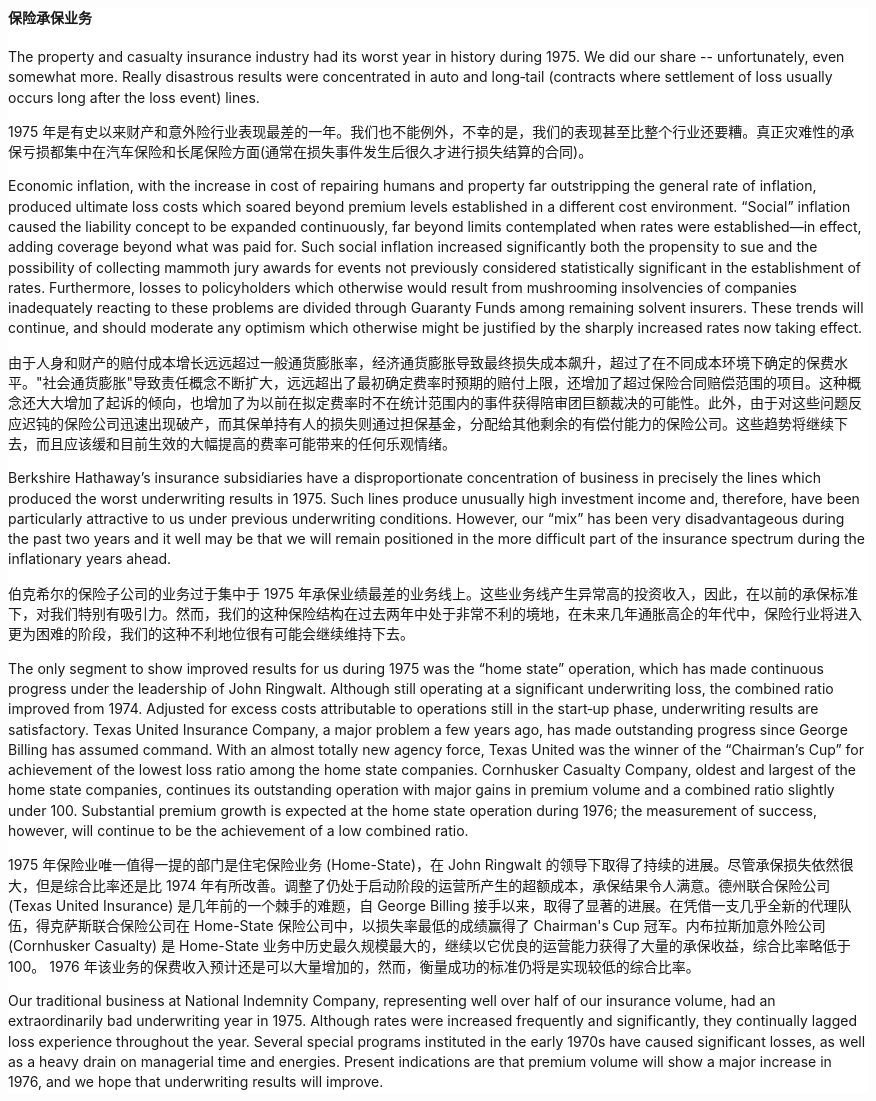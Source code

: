 #### 保险承保业务

The property and casualty insurance industry had its worst year in history during 1975. We did our share -- unfortunately, even somewhat more. Really disastrous results were concentrated in auto and long‐tail (contracts where settlement of loss usually occurs long after the loss event) lines.

1975 年是有史以来财产和意外险行业表现最差的一年。我们也不能例外，不幸的是，我们的表现甚至比整个行业还要糟。真正灾难性的承保亏损都集中在汽车保险和长尾保险方面(通常在损失事件发生后很久才进行损失结算的合同)。

Economic inflation, with the increase in cost of repairing humans and property far outstripping the general rate of inflation, produced ultimate loss costs which soared beyond premium levels established in a different cost environment. “Social” inflation caused the liability concept to be expanded continuously, far beyond limits contemplated when rates were established—in effect, adding coverage beyond what was paid for. Such social inflation increased significantly both the propensity to sue and the possibility of collecting mammoth jury awards for events not previously considered statistically significant in the establishment of rates. Furthermore, losses to policyholders which otherwise would result from mushrooming insolvencies of companies inadequately reacting to these problems are divided through Guaranty Funds among remaining solvent insurers. These trends will continue, and should moderate any optimism which otherwise might be justified by the sharply increased rates now taking effect.

由于人身和财产的赔付成本增长远远超过一般通货膨胀率，经济通货膨胀导致最终损失成本飙升，超过了在不同成本环境下确定的保费水平。"社会通货膨胀"导致责任概念不断扩大，远远超出了最初确定费率时预期的赔付上限，还增加了超过保险合同赔偿范围的项目。这种概念还大大增加了起诉的倾向，也增加了为以前在拟定费率时不在统计范围内的事件获得陪审团巨额裁决的可能性。此外，由于对这些问题反应迟钝的保险公司迅速出现破产，而其保单持有人的损失则通过担保基金，分配给其他剩余的有偿付能力的保险公司。这些趋势将继续下去，而且应该缓和目前生效的大幅提高的费率可能带来的任何乐观情绪。

Berkshire Hathaway’s insurance subsidiaries have a disproportionate concentration of business in precisely the lines which produced the worst underwriting results in 1975. Such lines produce unusually high investment income and, therefore, have been particularly attractive to us under previous underwriting conditions. However, our “mix” has been very disadvantageous during the past two years and it well may be that we will remain positioned in the more difficult part of the insurance spectrum during the inflationary years ahead.

伯克希尔的保险子公司的业务过于集中于 1975 年承保业绩最差的业务线上。这些业务线产生异常高的投资收入，因此，在以前的承保标准下，对我们特别有吸引力。然而，我们的这种保险结构在过去两年中处于非常不利的境地，在未来几年通胀高企的年代中，保险行业将进入更为困难的阶段，我们的这种不利地位很有可能会继续维持下去。

The only segment to show improved results for us during 1975 was the “home state” operation, which has made continuous progress under the leadership of John Ringwalt. Although still operating at a significant underwriting loss, the combined ratio improved from 1974. Adjusted for excess costs attributable to operations still in the start‐up phase, underwriting results are satisfactory. Texas United Insurance Company, a major problem a few years ago, has made outstanding progress since George Billing has assumed command. With an almost totally new agency force, Texas United was the winner of the “Chairman’s Cup” for achievement of the lowest loss ratio among the home state companies. Cornhusker Casualty Company, oldest and largest of the home state companies, continues its outstanding operation with major gains in premium volume and a combined ratio slightly under 100. Substantial premium growth is expected at the home state operation during 1976; the measurement of success, however, will continue to be the achievement of a low combined ratio.

1975 年保险业唯一值得一提的部门是住宅保险业务 (Home-State)，在 John Ringwalt 的领导下取得了持续的进展。尽管承保损失依然很大，但是综合比率还是比 1974 年有所改善。调整了仍处于启动阶段的运营所产生的超额成本，承保结果令人满意。德州联合保险公司 (Texas United Insurance) 是几年前的一个棘手的难题，自 George Billing 接手以来，取得了显著的进展。在凭借一支几乎全新的代理队伍，得克萨斯联合保险公司在 Home-State 保险公司中，以损失率最低的成绩赢得了 Chairman's Cup 冠军。内布拉斯加意外险公司 (Cornhusker Casualty) 是 Home-State 业务中历史最久规模最大的，继续以它优良的运营能力获得了大量的承保收益，综合比率略低于 100。 1976 年该业务的保费收入预计还是可以大量增加的，然而，衡量成功的标准仍将是实现较低的综合比率。

Our traditional business at National Indemnity Company, representing well over half of our insurance volume, had an extraordinarily bad underwriting year in 1975. Although rates were increased frequently and significantly, they continually lagged loss experience throughout the year. Several special programs instituted in the early 1970s have caused significant losses, as well as a heavy drain on managerial time and energies. Present indications are that premium volume will show a major increase in 1976, and we hope that underwriting results will improve. 
